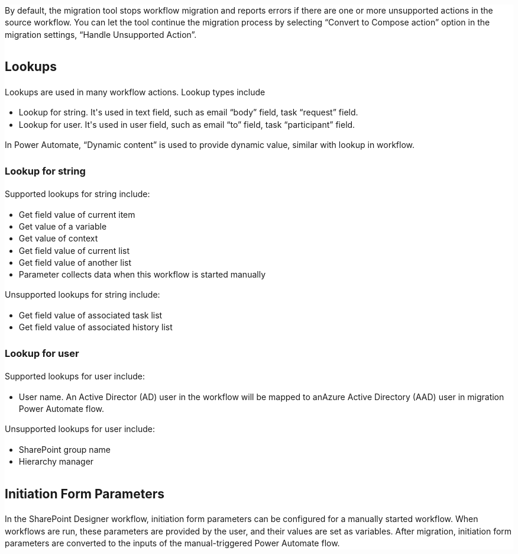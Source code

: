 
By default, the migration tool stops workflow migration and reports errors if there are one or more unsupported actions in the source workflow. You can let the tool continue the migration process by selecting “Convert to Compose action” option in the migration settings, “Handle Unsupported Action”. 


## Lookups

Lookups are used in many workflow actions. Lookup types include

- Lookup for string. It's used in text field, such as email “body” field, task “request” field.
- Lookup for user. It's used in user field, such as email “to” field, task “participant” field.

In Power Automate, “Dynamic content” is used to provide dynamic value, similar with lookup in workflow. 

### Lookup for string 

Supported lookups for string include:

- Get field value of current item
- Get value of a variable
- Get value of context
- Get field value of current list
- Get field value of another list
- Parameter collects data when this workflow is started manually

Unsupported lookups for string include:

- Get field value of associated task list
- Get field value of associated history list


### Lookup for user

Supported lookups for user include:

- User name. An Active Director (AD) user in the workflow will be mapped to anAzure Active Directory (AAD) user in migration Power Automate flow.

Unsupported lookups for user include:

- SharePoint group name
- Hierarchy manager


## Initiation Form Parameters

In the SharePoint Designer workflow, initiation form parameters can be configured for a manually started workflow. When workflows are run, these parameters are provided by the user, and their values are set as variables. After migration, initiation form parameters are converted to the inputs of the manual-triggered Power Automate flow.

